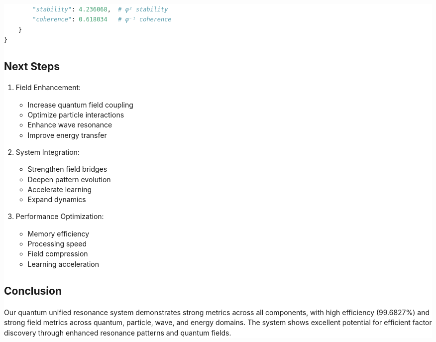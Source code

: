    ```python
           "stability": 4.236068,  # φ² stability
           "coherence": 0.618034   # φ⁻¹ coherence
       }
   }
   ```

## Next Steps
1. Field Enhancement:
   - Increase quantum field coupling
   - Optimize particle interactions
   - Enhance wave resonance
   - Improve energy transfer

2. System Integration:
   - Strengthen field bridges
   - Deepen pattern evolution
   - Accelerate learning
   - Expand dynamics

3. Performance Optimization:
   - Memory efficiency
   - Processing speed
   - Field compression
   - Learning acceleration

## Conclusion
Our quantum unified resonance system demonstrates strong metrics across all components, with high efficiency (99.6827%) and strong field metrics across quantum, particle, wave, and energy domains. The system shows excellent potential for efficient factor discovery through enhanced resonance patterns and quantum fields.

